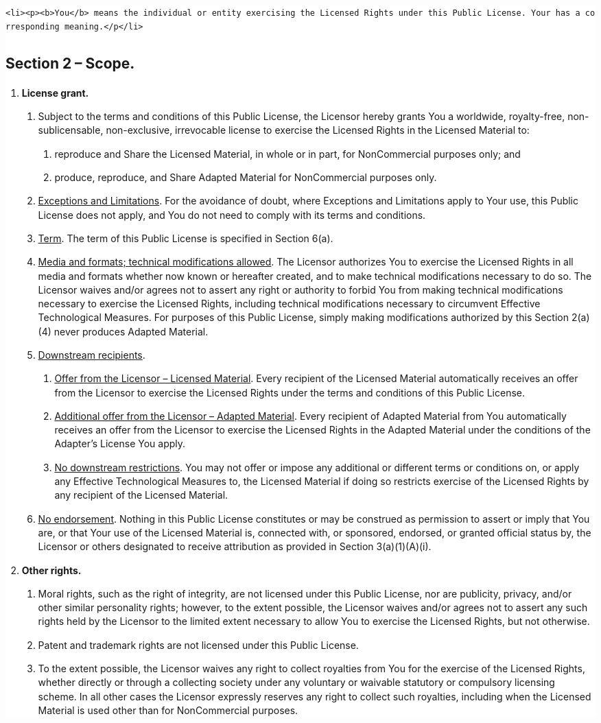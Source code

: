     <li><p><b>You</b> means the individual or entity exercising the Licensed Rights under this Public License. Your has a corresponding meaning.</p</li>
</ol>

## Section 2 – Scope.

<ol>
    <li><b>License grant.</b></li>
    <ol>
        <li><p>Subject to the terms and conditions of this Public License, the Licensor hereby grants You a worldwide, royalty-free, non-sublicensable, non-exclusive, irrevocable license to exercise the Licensed Rights in the Licensed Material to:</p></li>
        <ol>
            <li><p>reproduce and Share the Licensed Material, in whole or in part, for NonCommercial purposes only; and</p></li>
            <li><p>produce, reproduce, and Share Adapted Material for NonCommercial purposes only.</p></li>
        </ol>
        <li><p><u>Exceptions and Limitations</u>. For the avoidance of doubt, where Exceptions and Limitations apply to Your use, this Public License does not apply, and You do not need to comply with its terms and conditions.</p></li>
        <li><p><u>Term</u>. The term of this Public License is specified in Section 6(a).</p></li>
        <li><p><u>Media and formats; technical modifications allowed</u>. The Licensor authorizes You to exercise the Licensed Rights in all media and formats whether now known or hereafter created, and to make technical modifications necessary to do so. The Licensor waives and/or agrees not to assert any right or authority to forbid You from making technical modifications necessary to exercise the Licensed Rights, including technical modifications necessary to circumvent Effective Technological Measures. For purposes of this Public License, simply making modifications authorized by this Section 2(a)(4) never produces Adapted Material.</p></li>
        <li><p><u>Downstream recipients</u>.</p></li>
        <ol>
            <li><p><u>Offer from the Licensor – Licensed Material</u>. Every recipient of the Licensed Material automatically receives an offer from the Licensor to exercise the Licensed Rights under the terms and conditions of this Public License.</p></li>
            <li><p><u>Additional offer from the Licensor – Adapted Material</u>. Every recipient of Adapted Material from You automatically receives an offer from the Licensor to exercise the Licensed Rights in the Adapted Material under the conditions of the Adapter’s License You apply.</p></li>
            <li><p><u>No downstream restrictions</u>. You may not offer or impose any additional or different terms or conditions on, or apply any Effective Technological Measures to, the Licensed Material if doing so restricts exercise of the Licensed Rights by any recipient of the Licensed Material.</p></li>
        </ol>
        <li><p><u>No endorsement</u>. Nothing in this Public License constitutes or may be construed as permission to assert or imply that You are, or that Your use of the Licensed Material is, connected with, or sponsored, endorsed, or granted official status by, the Licensor or others designated to receive attribution as provided in Section 3(a)(1)(A)(i).</p></li>
    </ol>
    <li><b>Other rights.</b></li>
    <ol>
        <li><p>Moral rights, such as the right of integrity, are not licensed under this Public License, nor are publicity, privacy, and/or other similar personality rights; however, to the extent possible, the Licensor waives and/or agrees not to assert any such rights held by the Licensor to the limited extent necessary to allow You to exercise the Licensed Rights, but not otherwise.</p></li>
        <li><p>Patent and trademark rights are not licensed under this Public License.</p></li>
        <li><p>To the extent possible, the Licensor waives any right to collect royalties from You for the exercise of the Licensed Rights, whether directly or through a collecting society under any voluntary or waivable statutory or compulsory licensing scheme. In all other cases the Licensor expressly reserves any right to collect such royalties, including when the Licensed Material is used other than for NonCommercial purposes.</p></li>
     </ol>
</ol>
